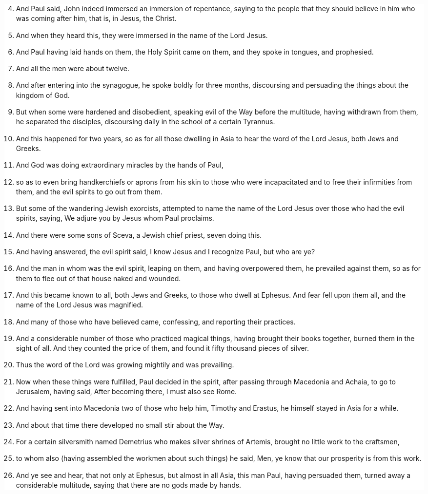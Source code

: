 4. And Paul said, John indeed immersed an immersion of repentance, saying to the people that they should believe in him who was coming after him, that is, in Jesus, the Christ.

5. And when they heard this, they were immersed in the name of the Lord Jesus.

6. And Paul having laid hands on them, the Holy Spirit came on them, and they spoke in tongues, and prophesied.

7. And all the men were about twelve.

8. And after entering into the synagogue, he spoke boldly for three months, discoursing and persuading the things about the kingdom of God.

9. But when some were hardened and disobedient, speaking evil of the Way before the multitude, having withdrawn from them, he separated the disciples, discoursing daily in the school of a certain Tyrannus.

10. And this happened for two years, so as for all those dwelling in Asia to hear the word of the Lord Jesus, both Jews and Greeks.

11. And God was doing extraordinary miracles by the hands of Paul,

12. so as to even bring handkerchiefs or aprons from his skin to those who were incapacitated and to free their infirmities from them, and the evil spirits to go out from them.

13. But some of the wandering Jewish exorcists, attempted to name the name of the Lord Jesus over those who had the evil spirits, saying, We adjure you by Jesus whom Paul proclaims.

14. And there were some sons of Sceva, a Jewish chief priest, seven doing this.

15. And having answered, the evil spirit said, I know Jesus and I recognize Paul, but who are ye?

16. And the man in whom was the evil spirit, leaping on them, and having overpowered them, he prevailed against them, so as for them to flee out of that house naked and wounded.

17. And this became known to all, both Jews and Greeks, to those who dwell at Ephesus. And fear fell upon them all, and the name of the Lord Jesus was magnified.

18. And many of those who have believed came, confessing, and reporting their practices.

19. And a considerable number of those who practiced magical things, having brought their books together, burned them in the sight of all. And they counted the price of them, and found it fifty thousand pieces of silver.

20. Thus the word of the Lord was growing mightily and was prevailing.

21. Now when these things were fulfilled, Paul decided in the spirit, after passing through Macedonia and Achaia, to go to Jerusalem, having said, After becoming there, I must also see Rome.

22. And having sent into Macedonia two of those who help him, Timothy and Erastus, he himself stayed in Asia for a while.

23. And about that time there developed no small stir about the Way.

24. For a certain silversmith named Demetrius who makes silver shrines of Artemis, brought no little work to the craftsmen,

25. to whom also (having assembled the workmen about such things) he said, Men, ye know that our prosperity is from this work.

26. And ye see and hear, that not only at Ephesus, but almost in all Asia, this man Paul, having persuaded them, turned away a considerable multitude, saying that there are no gods made by hands.
